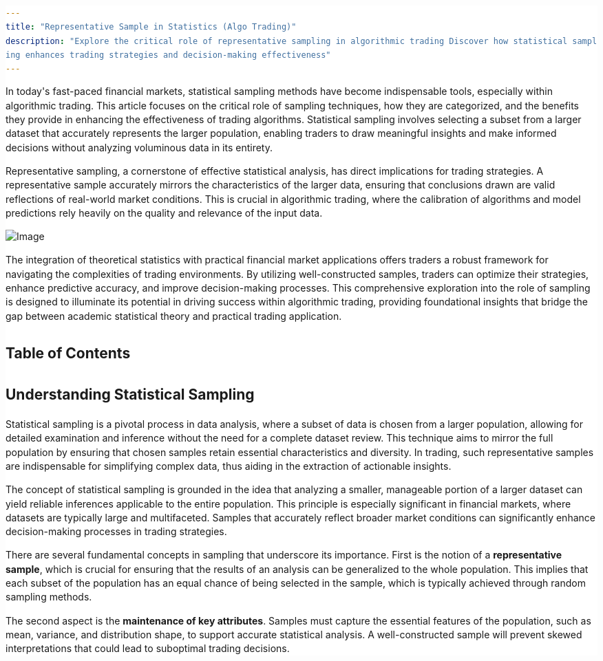 ```yaml
---
title: "Representative Sample in Statistics (Algo Trading)"
description: "Explore the critical role of representative sampling in algorithmic trading Discover how statistical sampling enhances trading strategies and decision-making effectiveness"
---
```


In today's fast-paced financial markets, statistical sampling methods have become indispensable tools, especially within algorithmic trading. This article focuses on the critical role of sampling techniques, how they are categorized, and the benefits they provide in enhancing the effectiveness of trading algorithms. Statistical sampling involves selecting a subset from a larger dataset that accurately represents the larger population, enabling traders to draw meaningful insights and make informed decisions without analyzing voluminous data in its entirety.

Representative sampling, a cornerstone of effective statistical analysis, has direct implications for trading strategies. A representative sample accurately mirrors the characteristics of the larger data, ensuring that conclusions drawn are valid reflections of real-world market conditions. This is crucial in algorithmic trading, where the calibration of algorithms and model predictions rely heavily on the quality and relevance of the input data.

![Image](images/1.png)

The integration of theoretical statistics with practical financial market applications offers traders a robust framework for navigating the complexities of trading environments. By utilizing well-constructed samples, traders can optimize their strategies, enhance predictive accuracy, and improve decision-making processes. This comprehensive exploration into the role of sampling is designed to illuminate its potential in driving success within algorithmic trading, providing foundational insights that bridge the gap between academic statistical theory and practical trading application.

## Table of Contents

## Understanding Statistical Sampling

Statistical sampling is a pivotal process in data analysis, where a subset of data is chosen from a larger population, allowing for detailed examination and inference without the need for a complete dataset review. This technique aims to mirror the full population by ensuring that chosen samples retain essential characteristics and diversity. In trading, such representative samples are indispensable for simplifying complex data, thus aiding in the extraction of actionable insights.

The concept of statistical sampling is grounded in the idea that analyzing a smaller, manageable portion of a larger dataset can yield reliable inferences applicable to the entire population. This principle is especially significant in financial markets, where datasets are typically large and multifaceted. Samples that accurately reflect broader market conditions can significantly enhance decision-making processes in trading strategies.

There are several fundamental concepts in sampling that underscore its importance. First is the notion of a **representative sample**, which is crucial for ensuring that the results of an analysis can be generalized to the whole population. This implies that each subset of the population has an equal chance of being selected in the sample, which is typically achieved through random sampling methods.

The second aspect is the **maintenance of key attributes**. Samples must capture the essential features of the population, such as mean, variance, and distribution shape, to support accurate statistical analysis. A well-constructed sample will prevent skewed interpretations that could lead to suboptimal trading decisions.
